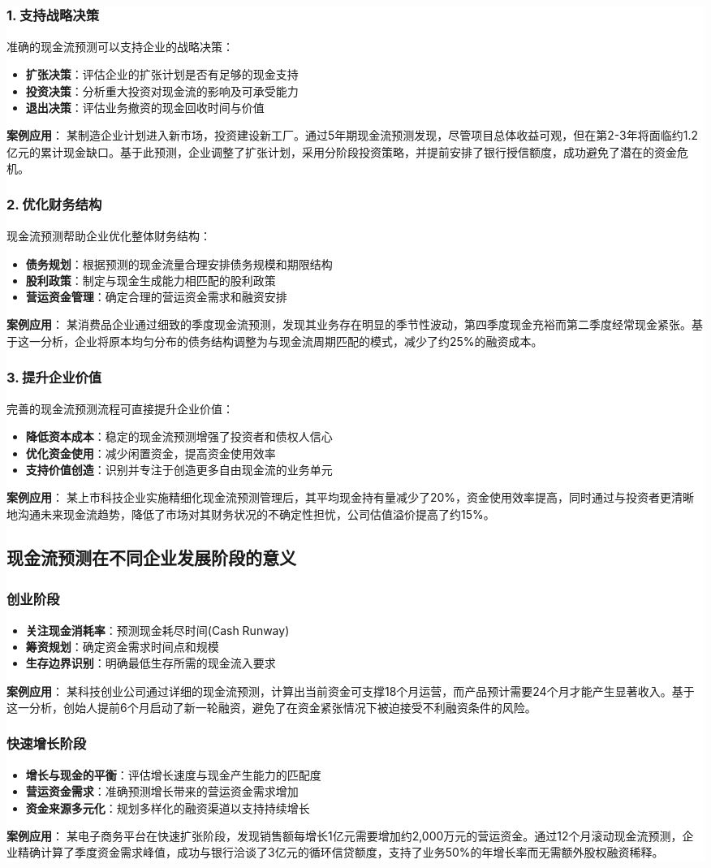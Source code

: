 ### 1. 支持战略决策

准确的现金流预测可以支持企业的战略决策：

- **扩张决策**：评估企业的扩张计划是否有足够的现金支持
- **投资决策**：分析重大投资对现金流的影响及可承受能力
- **退出决策**：评估业务撤资的现金回收时间与价值

**案例应用**：
某制造企业计划进入新市场，投资建设新工厂。通过5年期现金流预测发现，尽管项目总体收益可观，但在第2-3年将面临约1.2亿元的累计现金缺口。基于此预测，企业调整了扩张计划，采用分阶段投资策略，并提前安排了银行授信额度，成功避免了潜在的资金危机。

### 2. 优化财务结构

现金流预测帮助企业优化整体财务结构：

- **债务规划**：根据预测的现金流量合理安排债务规模和期限结构
- **股利政策**：制定与现金生成能力相匹配的股利政策
- **营运资金管理**：确定合理的营运资金需求和融资安排

**案例应用**：
某消费品企业通过细致的季度现金流预测，发现其业务存在明显的季节性波动，第四季度现金充裕而第二季度经常现金紧张。基于这一分析，企业将原本均匀分布的债务结构调整为与现金流周期匹配的模式，减少了约25%的融资成本。

### 3. 提升企业价值

完善的现金流预测流程可直接提升企业价值：

- **降低资本成本**：稳定的现金流预测增强了投资者和债权人信心
- **优化资金使用**：减少闲置资金，提高资金使用效率
- **支持价值创造**：识别并专注于创造更多自由现金流的业务单元

**案例应用**：
某上市科技企业实施精细化现金流预测管理后，其平均现金持有量减少了20%，资金使用效率提高，同时通过与投资者更清晰地沟通未来现金流趋势，降低了市场对其财务状况的不确定性担忧，公司估值溢价提高了约15%。

## 现金流预测在不同企业发展阶段的意义

### 创业阶段

- **关注现金消耗率**：预测现金耗尽时间(Cash Runway)
- **筹资规划**：确定资金需求时间点和规模
- **生存边界识别**：明确最低生存所需的现金流入要求

**案例应用**：
某科技创业公司通过详细的现金流预测，计算出当前资金可支撑18个月运营，而产品预计需要24个月才能产生显著收入。基于这一分析，创始人提前6个月启动了新一轮融资，避免了在资金紧张情况下被迫接受不利融资条件的风险。

### 快速增长阶段

- **增长与现金的平衡**：评估增长速度与现金产生能力的匹配度
- **营运资金需求**：准确预测增长带来的营运资金需求增加
- **资金来源多元化**：规划多样化的融资渠道以支持持续增长

**案例应用**：
某电子商务平台在快速扩张阶段，发现销售额每增长1亿元需要增加约2,000万元的营运资金。通过12个月滚动现金流预测，企业精确计算了季度资金需求峰值，成功与银行洽谈了3亿元的循环信贷额度，支持了业务50%的年增长率而无需额外股权融资稀释。
